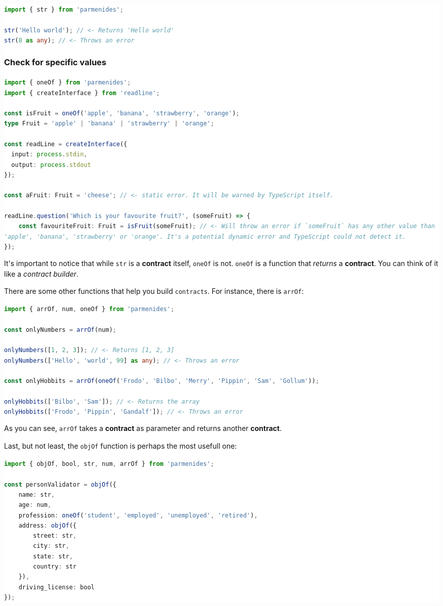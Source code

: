 ```typescript
import { str } from 'parmenides';

str('Hello world'); // <- Returns 'Hello world'
str(8 as any); // <- Throws an error
```

### Check for specific values

```typescript
import { oneOf } from 'parmenides';
import { createInterface } from 'readline';

const isFruit = oneOf('apple', 'banana', 'strawberry', 'orange');
type Fruit = 'apple' | 'banana' | 'strawberry' | 'orange';

const readLine = createInterface({
  input: process.stdin,
  output: process.stdout
});

const aFruit: Fruit = 'cheese'; // <- static error. It will be warned by TypeScript itself.

readLine.question('Which is your favourite fruit?', (someFruit) => {
    const favouriteFruit: Fruit = isFruit(someFruit); // <- Will throw an error if `someFruit` has any other value than 'apple', 'banana', 'strawberry' or 'orange'. It's a potential dynamic error and TypeScript could not detect it.
});
```

It's important to notice that while `str` is a **contract** itself, `oneOf` is not. `oneOf` is a function that _returns_ a **contract**. You can think of it like a _contract builder_.

There are some other functions that help you build `contracts`. For instance, there is `arrOf`:

```typescript
import { arrOf, num, oneOf } from 'parmenides';

const onlyNumbers = arrOf(num);

onlyNumbers([1, 2, 3]); // <- Returns [1, 2, 3]
onlyNumbers(['Hello', 'world', 99] as any); // <- Throws an error

const onlyHobbits = arrOf(oneOf('Frodo', 'Bilbo', 'Merry', 'Pippin', 'Sam', 'Gollum'));

onlyHobbits(['Bilbo', 'Sam']); // <- Returns the array
onlyHobbits(['Frodo', 'Pippin', 'Gandalf']); // <- Throws an error
```

As you can see, `arrOf` takes a **contract** as parameter and returns another **contract**.

Last, but not least, the `objOf` function is perhaps the most usefull one:

```typescript
import { objOf, bool, str, num, arrOf } from 'parmenides';

const personValidator = objOf({
    name: str,
    age: num,
    profession: oneOf('student', 'employed', 'unemployed', 'retired'),
    address: objOf({
        street: str,
        city: str,
        state: str,
        country: str
    }),
    driving_license: bool
});
```